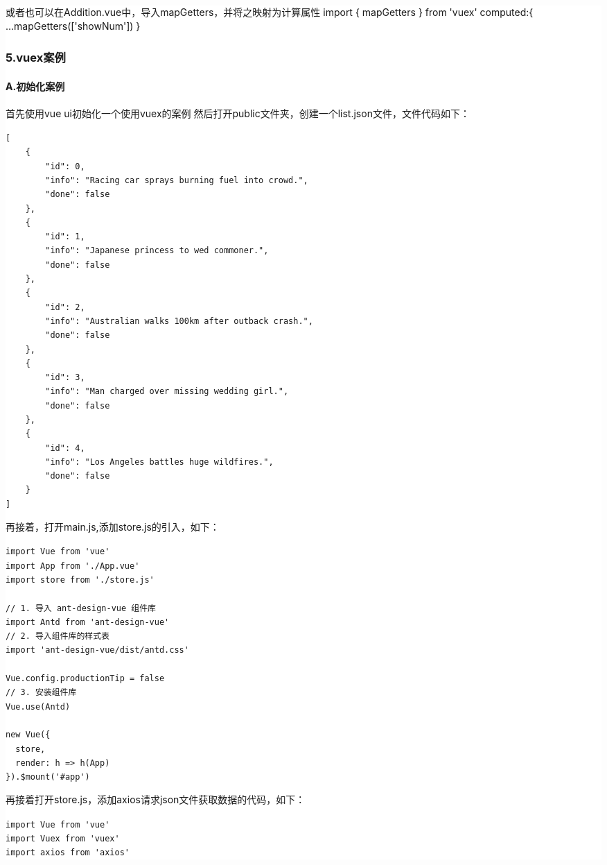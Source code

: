 或者也可以在Addition.vue中，导入mapGetters，并将之映射为计算属性
import { mapGetters } from 'vuex'
computed:{
  ...mapGetters(['showNum'])
}

### 5.vuex案例
####  A.初始化案例
首先使用vue ui初始化一个使用vuex的案例
然后打开public文件夹，创建一个list.json文件，文件代码如下：
```
[
    {
        "id": 0,
        "info": "Racing car sprays burning fuel into crowd.",
        "done": false
    },
    {
        "id": 1,
        "info": "Japanese princess to wed commoner.",
        "done": false
    },
    {
        "id": 2,
        "info": "Australian walks 100km after outback crash.",
        "done": false
    },
    {
        "id": 3,
        "info": "Man charged over missing wedding girl.",
        "done": false
    },
    {
        "id": 4,
        "info": "Los Angeles battles huge wildfires.",
        "done": false
    }
]
```
再接着，打开main.js,添加store.js的引入，如下：
```
import Vue from 'vue'
import App from './App.vue'
import store from './store.js'

// 1. 导入 ant-design-vue 组件库
import Antd from 'ant-design-vue'
// 2. 导入组件库的样式表
import 'ant-design-vue/dist/antd.css'

Vue.config.productionTip = false
// 3. 安装组件库
Vue.use(Antd)

new Vue({
  store,
  render: h => h(App)
}).$mount('#app')
```
再接着打开store.js，添加axios请求json文件获取数据的代码，如下：
```
import Vue from 'vue'
import Vuex from 'vuex'
import axios from 'axios'
```